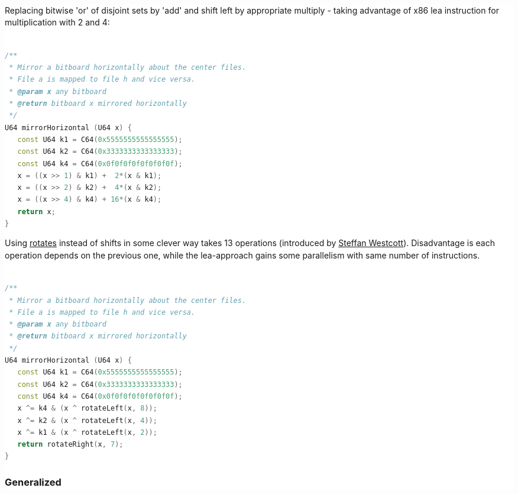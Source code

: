 ```C++

```

Replacing bitwise 'or' of disjoint sets by 'add' and shift left by appropriate multiply - taking advantage of x86 lea instruction for multiplication with 2 and 4:

```C++

/**
 * Mirror a bitboard horizontally about the center files.
 * File a is mapped to file h and vice versa.
 * @param x any bitboard
 * @return bitboard x mirrored horizontally
 */
U64 mirrorHorizontal (U64 x) {
   const U64 k1 = C64(0x5555555555555555);
   const U64 k2 = C64(0x3333333333333333);
   const U64 k4 = C64(0x0f0f0f0f0f0f0f0f);
   x = ((x >> 1) & k1) +  2*(x & k1);
   x = ((x >> 2) & k2) +  4*(x & k2);
   x = ((x >> 4) & k4) + 16*(x & k4);
   return x;
}

```

Using [rotates](General_Setwise_Operations#Rotate "General Setwise Operations") instead of shifts in some clever way takes 13 operations (introduced by [Steffan Westcott](Steffan_Westcott "Steffan Westcott")). Disadvantage is each operation depends on the previous one, while the lea-approach gains some parallelism with same number of instructions.

```C++

/**
 * Mirror a bitboard horizontally about the center files.
 * File a is mapped to file h and vice versa.
 * @param x any bitboard
 * @return bitboard x mirrored horizontally
 */
U64 mirrorHorizontal (U64 x) {
   const U64 k1 = C64(0x5555555555555555);
   const U64 k2 = C64(0x3333333333333333);
   const U64 k4 = C64(0x0f0f0f0f0f0f0f0f);
   x ^= k4 & (x ^ rotateLeft(x, 8));
   x ^= k2 & (x ^ rotateLeft(x, 4));
   x ^= k1 & (x ^ rotateLeft(x, 2));
   return rotateRight(x, 7);
}

```

### Generalized
